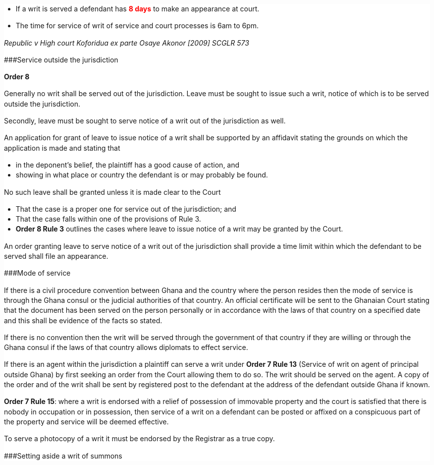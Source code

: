 * If a writ is served a defendant has <span style="color:red;">**8 days**</span> to make an appearance at court.

* The time for service of writ of service and court processes is 6am to 6pm.

_Republic v High court Koforidua ex parte Osaye Akonor [2009] SCGLR 573_

###Service outside the jurisdiction 

**Order 8**

Generally no writ shall be served out of the jurisdiction. Leave must be sought to issue such a writ, notice of which is to be served outside the jurisdiction. 

Secondly, leave must be sought to serve notice of a writ out of the jurisdiction as well.

An application for grant of leave to issue notice of a writ shall be supported by an affidavit stating the grounds on which the application is made and stating that

* in the deponent’s belief, the plaintiff has a good cause of action, and 
* showing in what place or country the defendant is or may probably be found.

No such leave shall be granted unless it is made clear to the Court 
* That the case is a proper one for service out of the jurisdiction; and
* That the case falls within one of the provisions of Rule 3.
* **Order 8 Rule 3** outlines the cases where leave to issue notice of a writ may be granted by the Court.

An order granting leave to serve notice of a writ out of the jurisdiction shall provide a time limit within which the defendant to be served shall file an appearance.


###Mode of service

If there is a civil procedure convention between Ghana and the country where the person resides then the mode of service is through the Ghana consul or the judicial authorities of that country. An official certificate will be sent to the Ghanaian Court stating that the document has been served on the person personally or in accordance with the laws of that country on a specified date and this shall be evidence of the facts so stated.

If there is no convention then the writ will be served through the government of that country if they are willing or through the Ghana consul if the laws of that country allows diplomats to effect service.

If there is an agent within the jurisdiction a plaintiff can serve a writ under **Order 7 Rule 13** (Service of writ on agent of principal outside Ghana) by first seeking an order from the Court allowing them to do so. The writ should be served on the agent. A copy of the order and of the writ shall be sent by registered post to the defendant at the address of the defendant outside Ghana if known.

**Order 7 Rule 15**: where a writ is endorsed with a relief of possession of immovable property and the court is satisfied that there is nobody in occupation or in possession, then service of a writ on a defendant can be posted or affixed on a conspicuous part of the property and service will be deemed effective. 

To serve a photocopy of a writ it must be endorsed by the Registrar as a true copy.


###Setting aside a writ of summons
